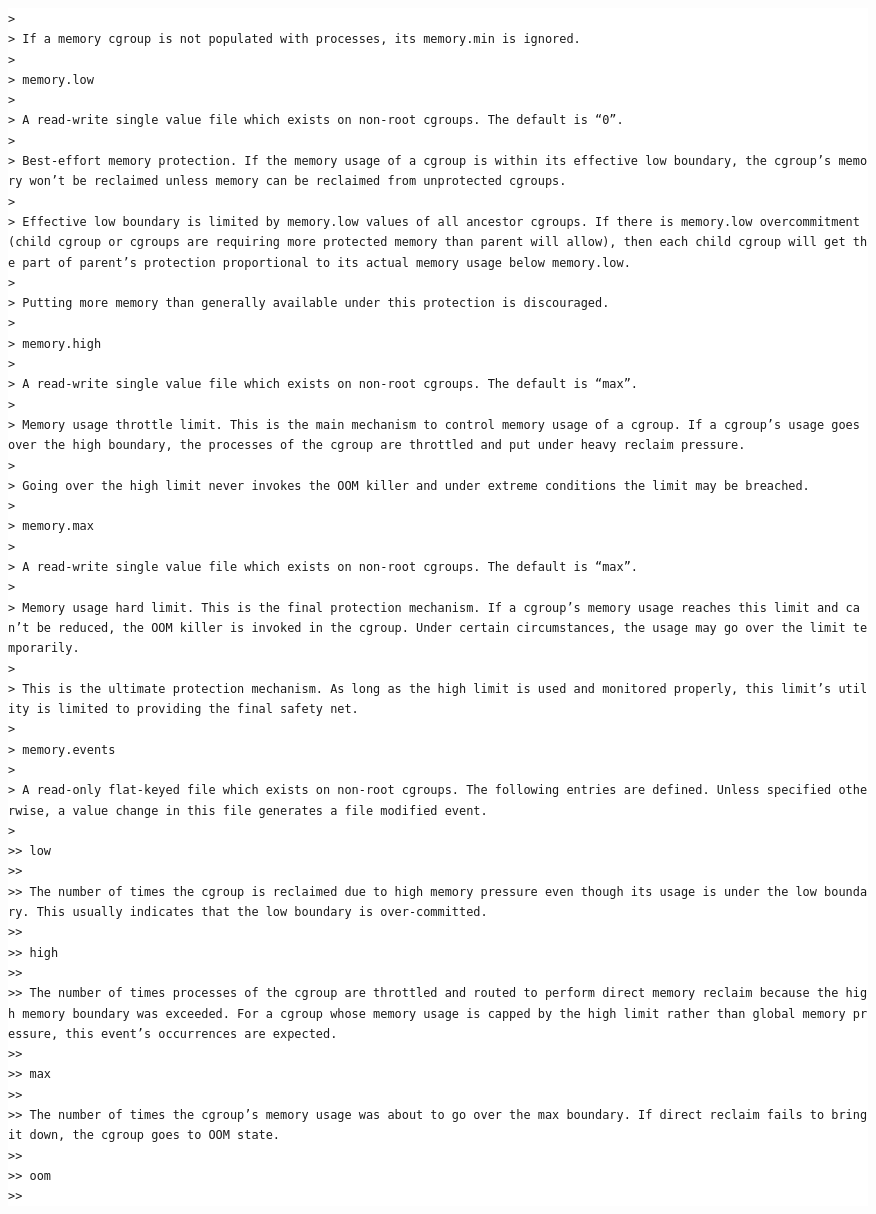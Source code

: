 ~~~~~~~~~~~~~ - C0 - C00
> 
> If a memory cgroup is not populated with processes, its memory.min is ignored.
> 
> memory.low
> 
> A read-write single value file which exists on non-root cgroups. The default is “0”.
> 
> Best-effort memory protection. If the memory usage of a cgroup is within its effective low boundary, the cgroup’s memory won’t be reclaimed unless memory can be reclaimed from unprotected cgroups.
> 
> Effective low boundary is limited by memory.low values of all ancestor cgroups. If there is memory.low overcommitment (child cgroup or cgroups are requiring more protected memory than parent will allow), then each child cgroup will get the part of parent’s protection proportional to its actual memory usage below memory.low.
> 
> Putting more memory than generally available under this protection is discouraged.
> 
> memory.high
> 
> A read-write single value file which exists on non-root cgroups. The default is “max”.
> 
> Memory usage throttle limit. This is the main mechanism to control memory usage of a cgroup. If a cgroup’s usage goes over the high boundary, the processes of the cgroup are throttled and put under heavy reclaim pressure.
> 
> Going over the high limit never invokes the OOM killer and under extreme conditions the limit may be breached.
> 
> memory.max
> 
> A read-write single value file which exists on non-root cgroups. The default is “max”.
> 
> Memory usage hard limit. This is the final protection mechanism. If a cgroup’s memory usage reaches this limit and can’t be reduced, the OOM killer is invoked in the cgroup. Under certain circumstances, the usage may go over the limit temporarily.
> 
> This is the ultimate protection mechanism. As long as the high limit is used and monitored properly, this limit’s utility is limited to providing the final safety net.
> 
> memory.events
> 
> A read-only flat-keyed file which exists on non-root cgroups. The following entries are defined. Unless specified otherwise, a value change in this file generates a file modified event.
> 
>> low
>> 
>> The number of times the cgroup is reclaimed due to high memory pressure even though its usage is under the low boundary. This usually indicates that the low boundary is over-committed.
>> 
>> high
>> 
>> The number of times processes of the cgroup are throttled and routed to perform direct memory reclaim because the high memory boundary was exceeded. For a cgroup whose memory usage is capped by the high limit rather than global memory pressure, this event’s occurrences are expected.
>> 
>> max
>> 
>> The number of times the cgroup’s memory usage was about to go over the max boundary. If direct reclaim fails to bring it down, the cgroup goes to OOM state.
>> 
>> oom
>> 
~~~~~~~~~~~~~
